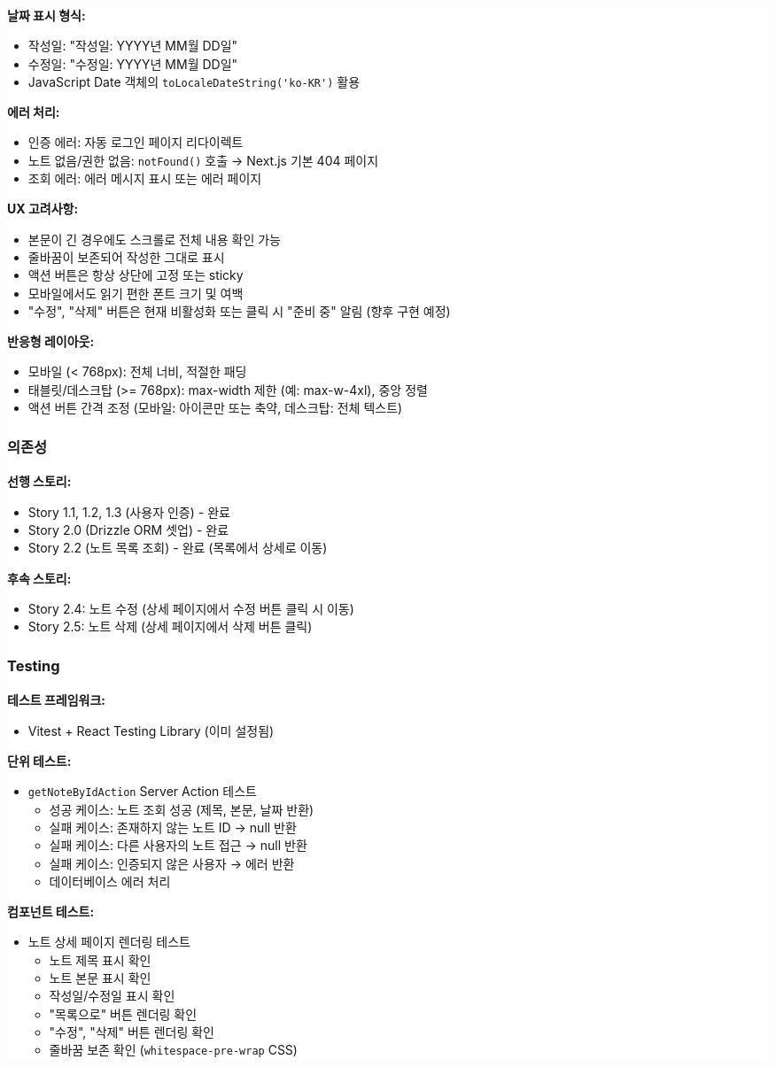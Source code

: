 **날짜 표시 형식:**
- 작성일: "작성일: YYYY년 MM월 DD일"
- 수정일: "수정일: YYYY년 MM월 DD일"
- JavaScript Date 객체의 `toLocaleDateString('ko-KR')` 활용

**에러 처리:**
- 인증 에러: 자동 로그인 페이지 리다이렉트
- 노트 없음/권한 없음: `notFound()` 호출 → Next.js 기본 404 페이지
- 조회 에러: 에러 메시지 표시 또는 에러 페이지

**UX 고려사항:**
- 본문이 긴 경우에도 스크롤로 전체 내용 확인 가능
- 줄바꿈이 보존되어 작성한 그대로 표시
- 액션 버튼은 항상 상단에 고정 또는 sticky
- 모바일에서도 읽기 편한 폰트 크기 및 여백
- "수정", "삭제" 버튼은 현재 비활성화 또는 클릭 시 "준비 중" 알림 (향후 구현 예정)

**반응형 레이아웃:**
- 모바일 (< 768px): 전체 너비, 적절한 패딩
- 태블릿/데스크탑 (>= 768px): max-width 제한 (예: max-w-4xl), 중앙 정렬
- 액션 버튼 간격 조정 (모바일: 아이콘만 또는 축약, 데스크탑: 전체 텍스트)

### 의존성

**선행 스토리:**
- Story 1.1, 1.2, 1.3 (사용자 인증) - 완료
- Story 2.0 (Drizzle ORM 셋업) - 완료
- Story 2.2 (노트 목록 조회) - 완료 (목록에서 상세로 이동)

**후속 스토리:**
- Story 2.4: 노트 수정 (상세 페이지에서 수정 버튼 클릭 시 이동)
- Story 2.5: 노트 삭제 (상세 페이지에서 삭제 버튼 클릭)

### Testing

**테스트 프레임워크:**
- Vitest + React Testing Library (이미 설정됨)

**단위 테스트:**
- `getNoteByIdAction` Server Action 테스트
  - 성공 케이스: 노트 조회 성공 (제목, 본문, 날짜 반환)
  - 실패 케이스: 존재하지 않는 노트 ID → null 반환
  - 실패 케이스: 다른 사용자의 노트 접근 → null 반환
  - 실패 케이스: 인증되지 않은 사용자 → 에러 반환
  - 데이터베이스 에러 처리

**컴포넌트 테스트:**
- 노트 상세 페이지 렌더링 테스트
  - 노트 제목 표시 확인
  - 노트 본문 표시 확인
  - 작성일/수정일 표시 확인
  - "목록으로" 버튼 렌더링 확인
  - "수정", "삭제" 버튼 렌더링 확인
  - 줄바꿈 보존 확인 (`whitespace-pre-wrap` CSS)
